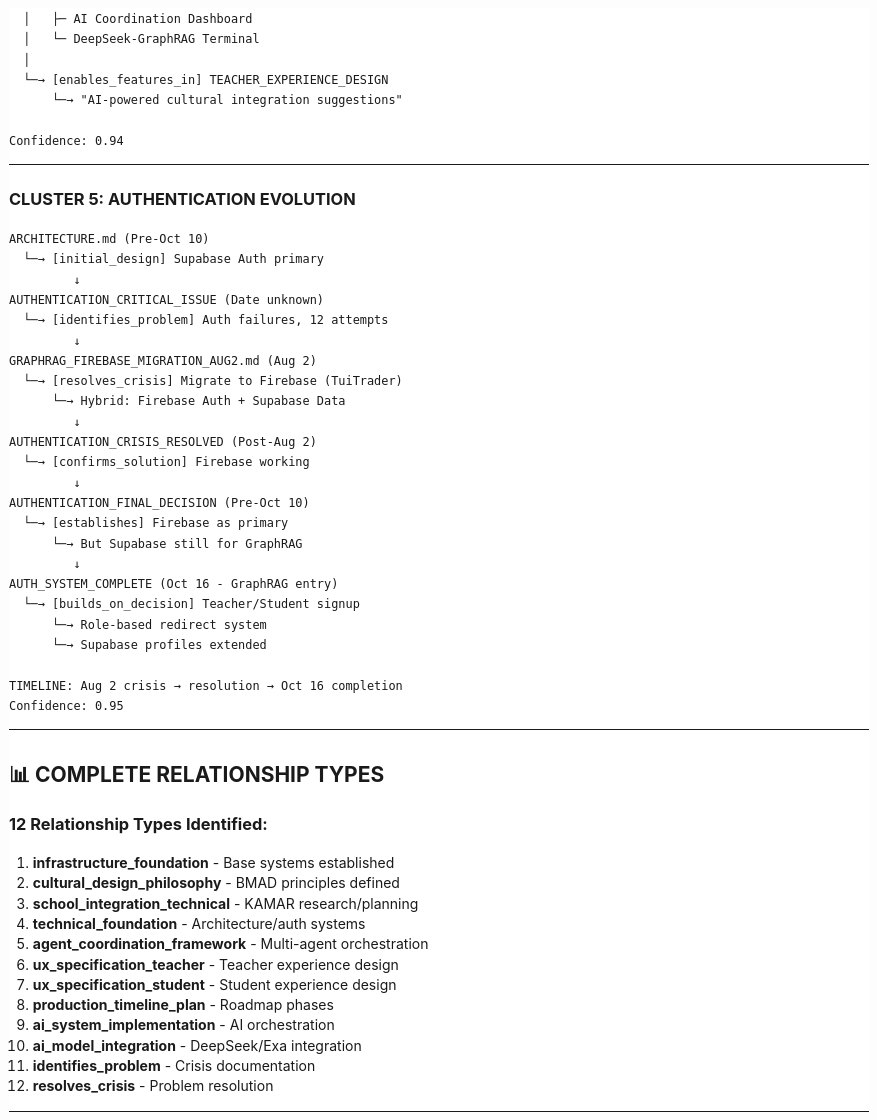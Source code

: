```
  │   ├─ AI Coordination Dashboard
  │   └─ DeepSeek-GraphRAG Terminal
  │
  └─→ [enables_features_in] TEACHER_EXPERIENCE_DESIGN
      └─→ "AI-powered cultural integration suggestions"

Confidence: 0.94
```

---

### **CLUSTER 5: AUTHENTICATION EVOLUTION**

```
ARCHITECTURE.md (Pre-Oct 10)
  └─→ [initial_design] Supabase Auth primary
         ↓
AUTHENTICATION_CRITICAL_ISSUE (Date unknown)
  └─→ [identifies_problem] Auth failures, 12 attempts
         ↓
GRAPHRAG_FIREBASE_MIGRATION_AUG2.md (Aug 2)
  └─→ [resolves_crisis] Migrate to Firebase (TuiTrader)
      └─→ Hybrid: Firebase Auth + Supabase Data
         ↓
AUTHENTICATION_CRISIS_RESOLVED (Post-Aug 2)
  └─→ [confirms_solution] Firebase working
         ↓
AUTHENTICATION_FINAL_DECISION (Pre-Oct 10)
  └─→ [establishes] Firebase as primary
      └─→ But Supabase still for GraphRAG
         ↓
AUTH_SYSTEM_COMPLETE (Oct 16 - GraphRAG entry)
  └─→ [builds_on_decision] Teacher/Student signup
      └─→ Role-based redirect system
      └─→ Supabase profiles extended

TIMELINE: Aug 2 crisis → resolution → Oct 16 completion
Confidence: 0.95
```

---

## 📊 COMPLETE RELATIONSHIP TYPES

### **12 Relationship Types Identified:**

1. **infrastructure_foundation** - Base systems established
2. **cultural_design_philosophy** - BMAD principles defined
3. **school_integration_technical** - KAMAR research/planning
4. **technical_foundation** - Architecture/auth systems
5. **agent_coordination_framework** - Multi-agent orchestration
6. **ux_specification_teacher** - Teacher experience design
7. **ux_specification_student** - Student experience design
8. **production_timeline_plan** - Roadmap phases
9. **ai_system_implementation** - AI orchestration
10. **ai_model_integration** - DeepSeek/Exa integration
11. **identifies_problem** - Crisis documentation
12. **resolves_crisis** - Problem resolution

---